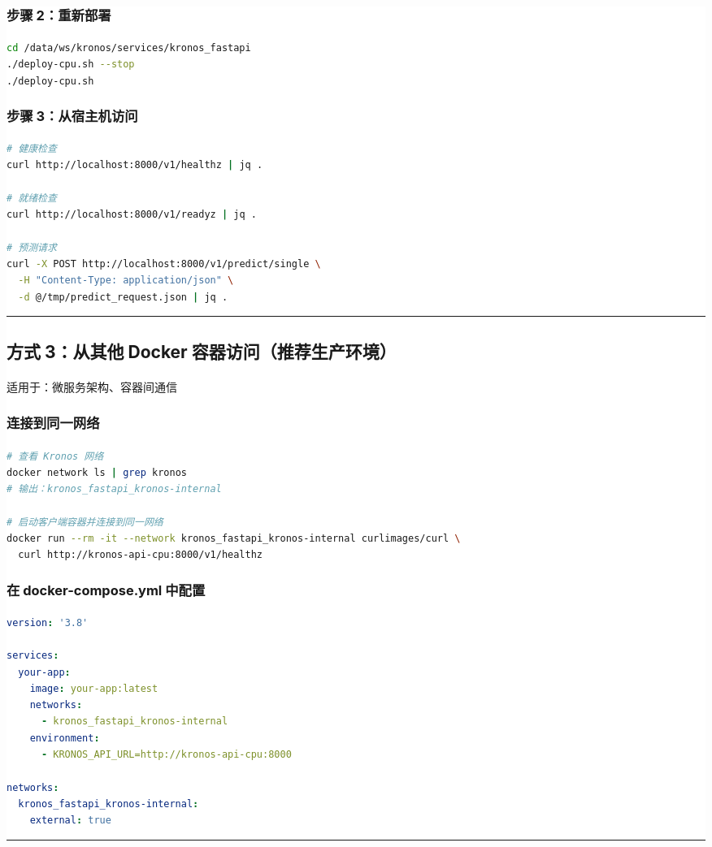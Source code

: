 ### 步骤 2：重新部署

```bash
cd /data/ws/kronos/services/kronos_fastapi
./deploy-cpu.sh --stop
./deploy-cpu.sh
```

### 步骤 3：从宿主机访问

```bash
# 健康检查
curl http://localhost:8000/v1/healthz | jq .

# 就绪检查
curl http://localhost:8000/v1/readyz | jq .

# 预测请求
curl -X POST http://localhost:8000/v1/predict/single \
  -H "Content-Type: application/json" \
  -d @/tmp/predict_request.json | jq .
```

---

## 方式 3：从其他 Docker 容器访问（推荐生产环境）

适用于：微服务架构、容器间通信

### 连接到同一网络

```bash
# 查看 Kronos 网络
docker network ls | grep kronos
# 输出：kronos_fastapi_kronos-internal

# 启动客户端容器并连接到同一网络
docker run --rm -it --network kronos_fastapi_kronos-internal curlimages/curl \
  curl http://kronos-api-cpu:8000/v1/healthz
```

### 在 docker-compose.yml 中配置

```yaml
version: '3.8'

services:
  your-app:
    image: your-app:latest
    networks:
      - kronos_fastapi_kronos-internal
    environment:
      - KRONOS_API_URL=http://kronos-api-cpu:8000

networks:
  kronos_fastapi_kronos-internal:
    external: true
```

---